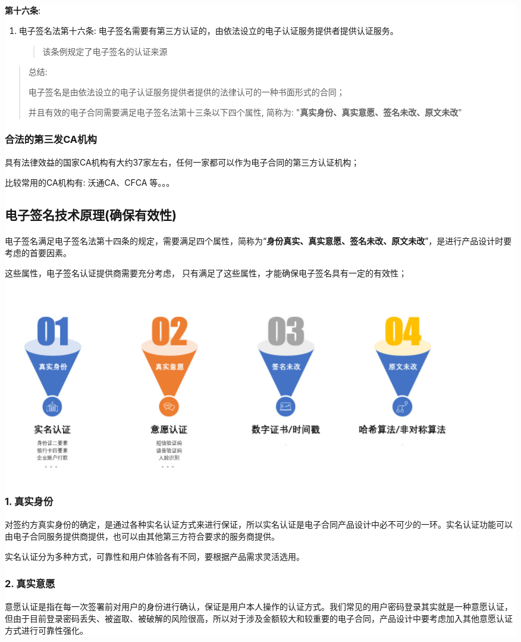 **第十六条**:

1. 电子签名法第十六条: 电子签名需要有第三方认证的，由依法设立的电子认证服务提供者提供认证服务。

   > 该条例规定了电子签名的认证来源

> 总结:  
>
> 电子签名是由依法设立的电子认证服务提供者提供的法律认可的一种书面形式的合同；
>
> 并且有效的电子合同需要满足电子签名法第十三条以下四个属性, 简称为: "**真实身份、真实意愿、签名未改、原文未改**"

### 合法的第三发CA机构

具有法律效益的国家CA机构有大约37家左右，任何一家都可以作为电子合同的第三方认证机构；

比较常用的CA机构有: 沃通CA、CFCA 等。。。

## 电子签名技术原理(确保有效性)

电子签名满足电子签名法第十四条的规定，需要满足四个属性，简称为“**身份真实、真实意愿、签名未改、原文未改**”，是进行产品设计时要考虑的首要因素。

这些属性，电子签名认证提供商需要充分考虑， 只有满足了这些属性，才能确保电子签名具有一定的有效性；

![1564544923537](/img/1564544923537.png)



### 1. 真实身份

对签约方真实身份的确定，是通过各种实名认证方式来进行保证，所以实名认证是电子合同产品设计中必不可少的一环。实名认证功能可以由电子合同服务提供商提供，也可以由其他第三方符合要求的服务商提供。

实名认证分为多种方式，可靠性和用户体验各有不同，要根据产品需求灵活选用。

### 2. 真实意愿

意愿认证是指在每一次签署前对用户的身份进行确认，保证是用户本人操作的认证方式。我们常见的用户密码登录其实就是一种意愿认证，但由于目前登录密码丢失、被盗取、被破解的风险很高，所以对于涉及金额较大和较重要的电子合同，产品设计中要考虑加入其他意愿认证方式进行可靠性强化。
